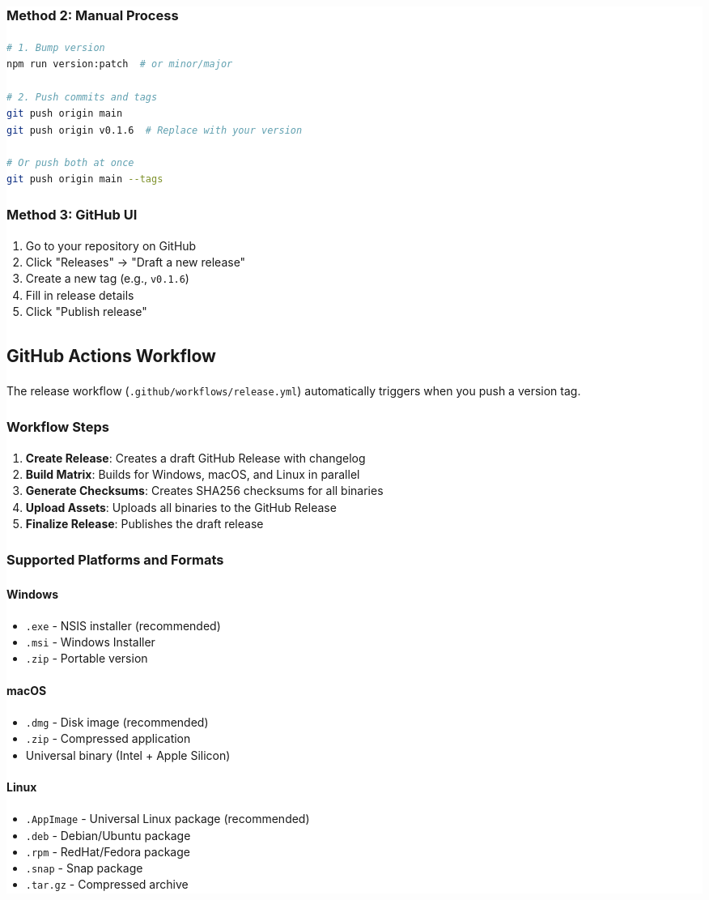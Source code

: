 ### Method 2: Manual Process

```bash
# 1. Bump version
npm run version:patch  # or minor/major

# 2. Push commits and tags
git push origin main
git push origin v0.1.6  # Replace with your version

# Or push both at once
git push origin main --tags
```

### Method 3: GitHub UI

1. Go to your repository on GitHub
2. Click "Releases" → "Draft a new release"
3. Create a new tag (e.g., `v0.1.6`)
4. Fill in release details
5. Click "Publish release"

## GitHub Actions Workflow

The release workflow (`.github/workflows/release.yml`) automatically triggers when you push a version tag.

### Workflow Steps

1. **Create Release**: Creates a draft GitHub Release with changelog
2. **Build Matrix**: Builds for Windows, macOS, and Linux in parallel
3. **Generate Checksums**: Creates SHA256 checksums for all binaries
4. **Upload Assets**: Uploads all binaries to the GitHub Release
5. **Finalize Release**: Publishes the draft release

### Supported Platforms and Formats

#### Windows
- `.exe` - NSIS installer (recommended)
- `.msi` - Windows Installer
- `.zip` - Portable version

#### macOS
- `.dmg` - Disk image (recommended)
- `.zip` - Compressed application
- Universal binary (Intel + Apple Silicon)

#### Linux
- `.AppImage` - Universal Linux package (recommended)
- `.deb` - Debian/Ubuntu package
- `.rpm` - RedHat/Fedora package
- `.snap` - Snap package
- `.tar.gz` - Compressed archive

